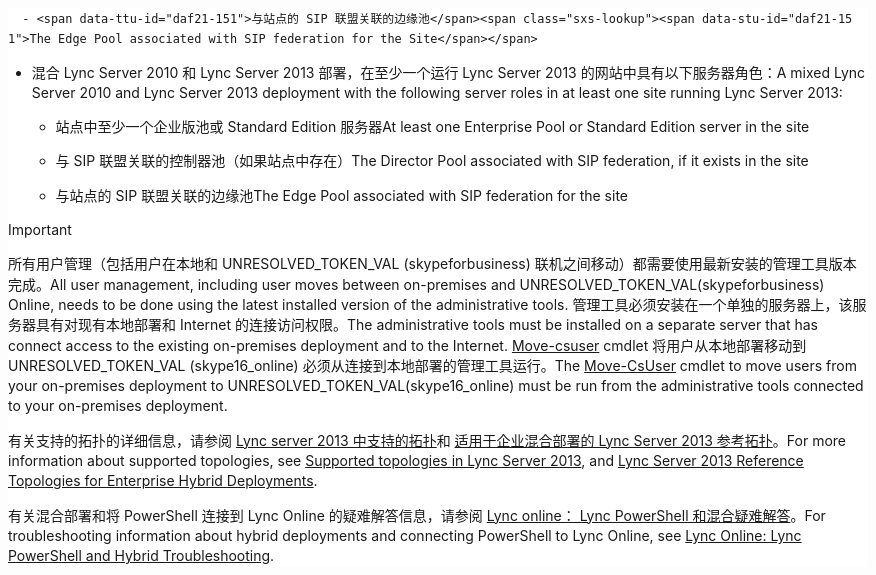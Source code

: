       - <span data-ttu-id="daf21-151">与站点的 SIP 联盟关联的边缘池</span><span class="sxs-lookup"><span data-stu-id="daf21-151">The Edge Pool associated with SIP federation for the Site</span></span>

  - <span data-ttu-id="daf21-152">混合 Lync Server 2010 和 Lync Server 2013 部署，在至少一个运行 Lync Server 2013 的网站中具有以下服务器角色：</span><span class="sxs-lookup"><span data-stu-id="daf21-152">A mixed Lync Server 2010 and Lync Server 2013 deployment with the following server roles in at least one site running Lync Server 2013:</span></span>
    
      - <span data-ttu-id="daf21-153">站点中至少一个企业版池或 Standard Edition 服务器</span><span class="sxs-lookup"><span data-stu-id="daf21-153">At least one Enterprise Pool or Standard Edition server in the site</span></span>
    
      - <span data-ttu-id="daf21-154">与 SIP 联盟关联的控制器池（如果站点中存在）</span><span class="sxs-lookup"><span data-stu-id="daf21-154">The Director Pool associated with SIP federation, if it exists in the site</span></span>
    
      - <span data-ttu-id="daf21-155">与站点的 SIP 联盟关联的边缘池</span><span class="sxs-lookup"><span data-stu-id="daf21-155">The Edge Pool associated with SIP federation for the site</span></span>

<div>


> [!IMPORTANT]  
> <span data-ttu-id="daf21-156">所有用户管理（包括用户在本地和 UNRESOLVED_TOKEN_VAL (skypeforbusiness) 联机之间移动）都需要使用最新安装的管理工具版本完成。</span><span class="sxs-lookup"><span data-stu-id="daf21-156">All user management, including user moves between on-premises and UNRESOLVED_TOKEN_VAL(skypeforbusiness) Online, needs to be done using the latest installed version of the administrative tools.</span></span> <span data-ttu-id="daf21-157">管理工具必须安装在一个单独的服务器上，该服务器具有对现有本地部署和 Internet 的连接访问权限。</span><span class="sxs-lookup"><span data-stu-id="daf21-157">The administrative tools must be installed on a separate server that has connect access to the existing on-premises deployment and to the Internet.</span></span> <span data-ttu-id="daf21-158"><A href="https://docs.microsoft.com/powershell/module/skype/Move-CsUser">Move-csuser</A> cmdlet 将用户从本地部署移动到 UNRESOLVED_TOKEN_VAL (skype16_online) 必须从连接到本地部署的管理工具运行。</span><span class="sxs-lookup"><span data-stu-id="daf21-158">The <A href="https://docs.microsoft.com/powershell/module/skype/Move-CsUser">Move-CsUser</A> cmdlet to move users from your on-premises deployment to UNRESOLVED_TOKEN_VAL(skype16_online) must be run from the administrative tools connected to your on-premises deployment.</span></span>



</div>

<span data-ttu-id="daf21-159">有关支持的拓扑的详细信息，请参阅 [Lync server 2013 中支持的拓扑](lync-server-2013-supported-topologies.md)和 [适用于企业混合部署的 Lync Server 2013 参考拓扑](https://go.microsoft.com/fwlink/p/?linkid=398709)。</span><span class="sxs-lookup"><span data-stu-id="daf21-159">For more information about supported topologies, see [Supported topologies in Lync Server 2013](lync-server-2013-supported-topologies.md), and [Lync Server 2013 Reference Topologies for Enterprise Hybrid Deployments](https://go.microsoft.com/fwlink/p/?linkid=398709).</span></span>

<span data-ttu-id="daf21-160">有关混合部署和将 PowerShell 连接到 Lync Online 的疑难解答信息，请参阅 [Lync online： Lync PowerShell 和混合疑难解答](https://go.microsoft.com/fwlink/p/?linkid=306718)。</span><span class="sxs-lookup"><span data-stu-id="daf21-160">For troubleshooting information about hybrid deployments and connecting PowerShell to Lync Online, see [Lync Online: Lync PowerShell and Hybrid Troubleshooting](https://go.microsoft.com/fwlink/p/?linkid=306718).</span></span>

</div>

<div>
